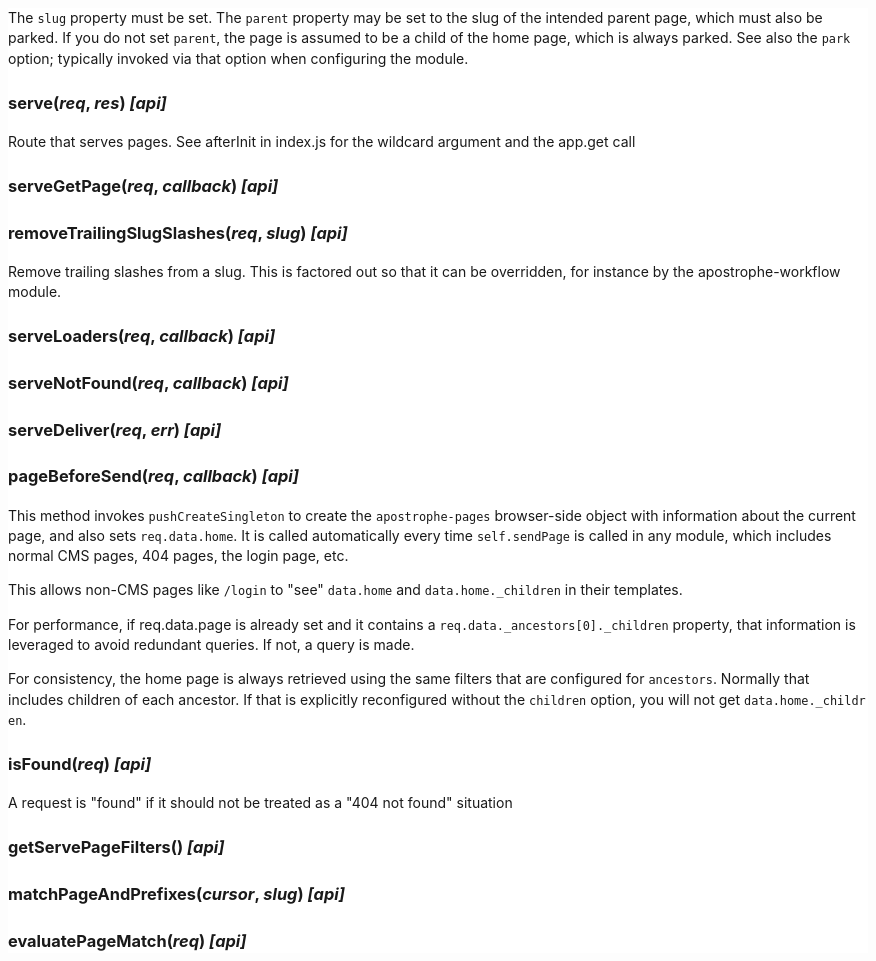 The `slug` property must be set. The `parent`
property may be set to the slug of the intended
parent page, which must also be parked. If you
do not set `parent`, the page is assumed to be a
child of the home page, which is always parked.
See also the `park` option; typically invoked via
that option when configuring the module.
### serve(*req*, *res*) *[api]*
Route that serves pages. See afterInit in
index.js for the wildcard argument and the app.get call
### serveGetPage(*req*, *callback*) *[api]*

### removeTrailingSlugSlashes(*req*, *slug*) *[api]*
Remove trailing slashes from a slug. This is factored out
so that it can be overridden, for instance by the
apostrophe-workflow module.
### serveLoaders(*req*, *callback*) *[api]*

### serveNotFound(*req*, *callback*) *[api]*

### serveDeliver(*req*, *err*) *[api]*

### pageBeforeSend(*req*, *callback*) *[api]*
This method invokes `pushCreateSingleton` to create the `apostrophe-pages`
browser-side object with information about the current page, and also
sets `req.data.home`. It is called automatically every
time `self.sendPage` is called in any module, which includes normal CMS pages,
404 pages, the login page, etc.

This allows non-CMS pages like `/login` to "see" `data.home` and `data.home._children`
in their templates.

For performance, if req.data.page is already set and it contains a
`req.data._ancestors[0]._children` property, that information
is leveraged to avoid redundant queries. If not, a query is made.

For consistency, the home page is always retrieved using the same filters that
are configured for `ancestors`. Normally that includes children of each
ancestor. If that is explicitly reconfigured without the `children` option,
you will not get `data.home._children`.
### isFound(*req*) *[api]*
A request is "found" if it should not be
treated as a "404 not found" situation
### getServePageFilters() *[api]*

### matchPageAndPrefixes(*cursor*, *slug*) *[api]*

### evaluatePageMatch(*req*) *[api]*
